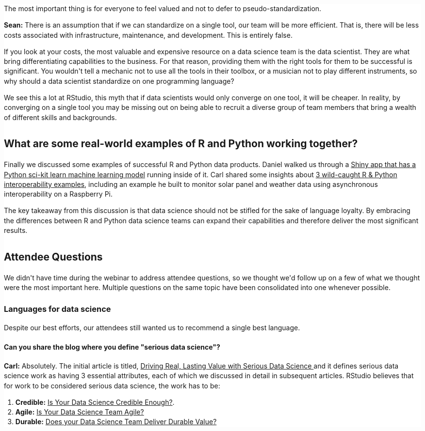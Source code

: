 The most important thing is for everyone to feel valued and not to defer to pseudo-standardization.

**Sean:** There is an assumption that if we can standardize on a single tool, our team will be more efficient. That is, there will be less costs associated with infrastructure, maintenance, and development. This is entirely false.

If you look at your costs, the most valuable and expensive resource on a data science team is the data scientist. They are what bring differentiating capabilities to the business. For that reason, providing them with the right tools for them to be successful is significant. You wouldn't tell a mechanic not to use all the tools in their toolbox, or a musician not to play different instruments, so why should a data scientist standardize on one programming language?

We see this a lot at RStudio, this myth that if data scientists would only converge on one tool, it will be cheaper. In reality, by converging on a single tool you may be missing out on being able to recruit a diverse group of team members that bring a wealth of different skills and backgrounds.

## What are some real-world examples of R and Python working together?

Finally we discussed some examples of successful R and Python data products. Daniel walked us through a [Shiny app that has a Python sci-kit learn machine learning model](https://github.com/chendaniely/2020-08-26-rstudio_debunk) running inside of it. Carl shared some insights about [3 wild-caught R & Python interoperability examples](https://blog.rstudio.com/2020/07/28/practical-interoperability/), including an example he built to monitor solar panel and weather data using asynchronous interoperability on a Raspberry Pi.

The key takeaway from this discussion is that data science should not be stifled for the sake of language loyalty. By embracing the differences between R and Python data science teams can expand their capabilities and therefore deliver the most significant results.

## Attendee Questions

We didn't have time during the webinar to address attendee questions, so we thought we'd follow up on a few of what we thought were the most important here. Multiple questions on the same topic have been consolidated into one whenever possible.

### Languages for data science

Despite our best efforts, our attendees still wanted us to recommend a single best language.

#### Can you share the blog where you define "serious data science"?

**Carl:** Absolutely. The initial article is titled, [Driving Real, Lasting Value with Serious Data Science ](https://blog.rstudio.com/2020/05/19/driving-real-lasting-value-with-serious-data-science/) and it defines serious data science work as having 3 essential attributes, each of which we discussed in detail in subsequent articles. RStudio believes that for work to be considered serious data science, the work has to be:

1.  **Credible:** [Is Your Data Science Credible Enough?](https://blog.rstudio.com/2020/06/02/is-your-data-science-credible-enough/).
2.  **Agile:** [Is Your Data Science Team Agile?](https://blog.rstudio.com/2020/06/09/is-your-data-science-team-agile/)
3.  **Durable:** [Does your Data Science Team Deliver Durable Value?](https://blog.rstudio.com/2020/06/24/delivering-durable-value/)
